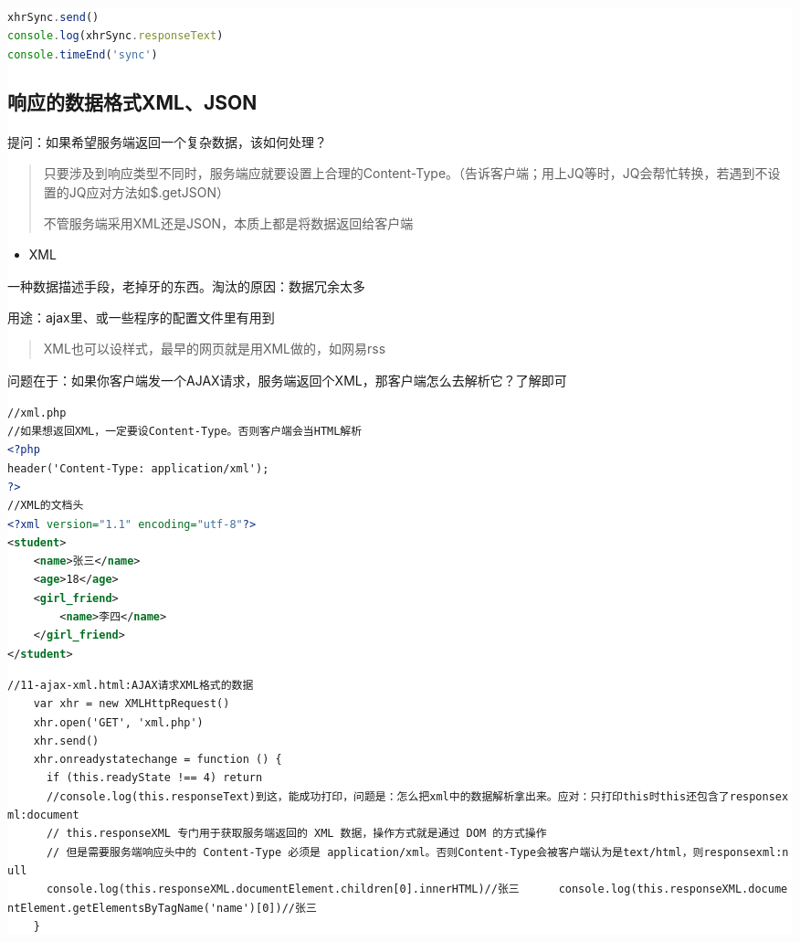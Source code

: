 ```js
xhrSync.send()
console.log(xhrSync.responseText)
console.timeEnd('sync')
```

## 响应的数据格式XML、JSON

提问：如果希望服务端返回一个复杂数据，该如何处理？

> 只要涉及到响应类型不同时，服务端应就要设置上合理的Content-Type。（告诉客户端；用上JQ等时，JQ会帮忙转换，若遇到不设置的JQ应对方法如$.getJSON）
>
> 不管服务端采用XML还是JSON，本质上都是将数据返回给客户端

- XML

一种数据描述手段，老掉牙的东西。淘汰的原因：数据冗余太多

用途：ajax里、或一些程序的配置文件里有用到

> XML也可以设样式，最早的网页就是用XML做的，如网易rss

问题在于：如果你客户端发一个AJAX请求，服务端返回个XML，那客户端怎么去解析它？了解即可

```xml
//xml.php
//如果想返回XML，一定要设Content-Type。否则客户端会当HTML解析
<?php
header('Content-Type: application/xml');
?>
//XML的文档头
<?xml version="1.1" encoding="utf-8"?>
<student>
    <name>张三</name>
    <age>18</age>
    <girl_friend>
        <name>李四</name>
    </girl_friend>
</student>
```

```
//11-ajax-xml.html:AJAX请求XML格式的数据
	var xhr = new XMLHttpRequest()
    xhr.open('GET', 'xml.php')
    xhr.send()
    xhr.onreadystatechange = function () {
      if (this.readyState !== 4) return
      //console.log(this.responseText)到这，能成功打印，问题是：怎么把xml中的数据解析拿出来。应对：只打印this时this还包含了responsexml:document
      // this.responseXML 专门用于获取服务端返回的 XML 数据，操作方式就是通过 DOM 的方式操作
      // 但是需要服务端响应头中的 Content-Type 必须是 application/xml。否则Content-Type会被客户端认为是text/html，则responsexml:null
      console.log(this.responseXML.documentElement.children[0].innerHTML)//张三      console.log(this.responseXML.documentElement.getElementsByTagName('name')[0])//张三
    }
```
